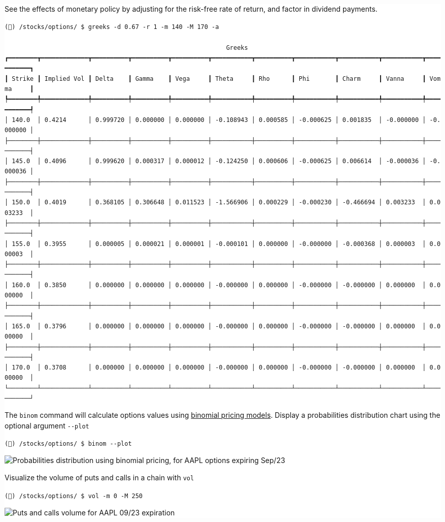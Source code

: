 See the effects of monetary policy by adjusting for the risk-free rate of return, and factor in dividend payments.

````
(🦋) /stocks/options/ $ greeks -d 0.67 -r 1 -m 140 -M 170 -a

                                                             Greeks
┏━━━━━━━━┳━━━━━━━━━━━━━┳━━━━━━━━━━┳━━━━━━━━━━┳━━━━━━━━━━┳━━━━━━━━━━━┳━━━━━━━━━━┳━━━━━━━━━━━┳━━━━━━━━━━━┳━━━━━━━━━━━┳━━━━━━━━━━━┓
┃ Strike ┃ Implied Vol ┃ Delta    ┃ Gamma    ┃ Vega     ┃ Theta     ┃ Rho      ┃ Phi       ┃ Charm     ┃ Vanna     ┃ Vomma     ┃
┡━━━━━━━━╇━━━━━━━━━━━━━╇━━━━━━━━━━╇━━━━━━━━━━╇━━━━━━━━━━╇━━━━━━━━━━━╇━━━━━━━━━━╇━━━━━━━━━━━╇━━━━━━━━━━━╇━━━━━━━━━━━╇━━━━━━━━━━━┩
│ 140.0  │ 0.4214      │ 0.999720 │ 0.000000 │ 0.000000 │ -0.108943 │ 0.000585 │ -0.000625 │ 0.001835  │ -0.000000 │ -0.000000 │
├────────┼─────────────┼──────────┼──────────┼──────────┼───────────┼──────────┼───────────┼───────────┼───────────┼───────────┤
│ 145.0  │ 0.4096      │ 0.999620 │ 0.000317 │ 0.000012 │ -0.124250 │ 0.000606 │ -0.000625 │ 0.006614  │ -0.000036 │ -0.000036 │
├────────┼─────────────┼──────────┼──────────┼──────────┼───────────┼──────────┼───────────┼───────────┼───────────┼───────────┤
│ 150.0  │ 0.4019      │ 0.368105 │ 0.306648 │ 0.011523 │ -1.566906 │ 0.000229 │ -0.000230 │ -0.466694 │ 0.003233  │ 0.003233  │
├────────┼─────────────┼──────────┼──────────┼──────────┼───────────┼──────────┼───────────┼───────────┼───────────┼───────────┤
│ 155.0  │ 0.3955      │ 0.000005 │ 0.000021 │ 0.000001 │ -0.000101 │ 0.000000 │ -0.000000 │ -0.000368 │ 0.000003  │ 0.000003  │
├────────┼─────────────┼──────────┼──────────┼──────────┼───────────┼──────────┼───────────┼───────────┼───────────┼───────────┤
│ 160.0  │ 0.3850      │ 0.000000 │ 0.000000 │ 0.000000 │ -0.000000 │ 0.000000 │ -0.000000 │ -0.000000 │ 0.000000  │ 0.000000  │
├────────┼─────────────┼──────────┼──────────┼──────────┼───────────┼──────────┼───────────┼───────────┼───────────┼───────────┤
│ 165.0  │ 0.3796      │ 0.000000 │ 0.000000 │ 0.000000 │ -0.000000 │ 0.000000 │ -0.000000 │ -0.000000 │ 0.000000  │ 0.000000  │
├────────┼─────────────┼──────────┼──────────┼──────────┼───────────┼──────────┼───────────┼───────────┼───────────┼───────────┤
│ 170.0  │ 0.3708      │ 0.000000 │ 0.000000 │ 0.000000 │ -0.000000 │ 0.000000 │ -0.000000 │ -0.000000 │ 0.000000  │ 0.000000  │
└────────┴─────────────┴──────────┴──────────┴──────────┴───────────┴──────────┴───────────┴───────────┴───────────┴───────────┘
````

The `binom` command will calculate options values using <a href="https://en.wikipedia.org/wiki/Binomial_options_pricing_model" target="_blank" rel="noreferrer noopener">binomial pricing models</a>. Display a probabilities distribution chart using the optional argument `--plot`

````
(🦋) /stocks/options/ $ binom --plot
````

![Probabilities distribution using binomial pricing, for AAPL options expiring Sep/23](https://user-images.githubusercontent.com/85772166/172722694-9a4b782e-9ec5-4b47-a31a-e5b9dd04eeba.png)

Visualize the volume of puts and calls in a chain with `vol`
````
(🦋) /stocks/options/ $ vol -m 0 -M 250
````
![Puts and calls volume for AAPL 09/23 expiration](https://user-images.githubusercontent.com/85772166/172722818-1cdf1d8c-2a8a-4ede-a455-041b3066dcb3.png)
